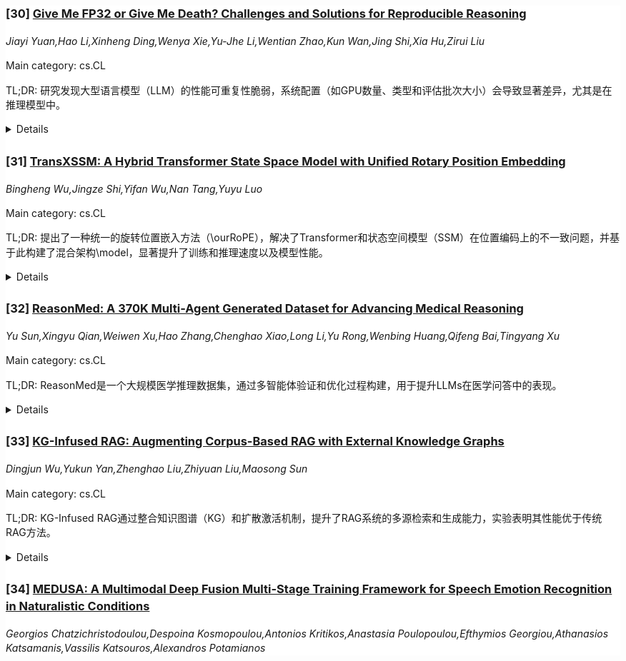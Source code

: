 ### [30] [Give Me FP32 or Give Me Death? Challenges and Solutions for Reproducible Reasoning](https://arxiv.org/abs/2506.09501)
*Jiayi Yuan,Hao Li,Xinheng Ding,Wenya Xie,Yu-Jhe Li,Wentian Zhao,Kun Wan,Jing Shi,Xia Hu,Zirui Liu*

Main category: cs.CL

TL;DR: 研究发现大型语言模型（LLM）的性能可重复性脆弱，系统配置（如GPU数量、类型和评估批次大小）会导致显著差异，尤其是在推理模型中。


<details><summary>Details</summary></details>


### [31] [TransXSSM: A Hybrid Transformer State Space Model with Unified Rotary Position Embedding](https://arxiv.org/abs/2506.09507)
*Bingheng Wu,Jingze Shi,Yifan Wu,Nan Tang,Yuyu Luo*

Main category: cs.CL

TL;DR: 提出了一种统一的旋转位置嵌入方法（\ourRoPE），解决了Transformer和状态空间模型（SSM）在位置编码上的不一致问题，并基于此构建了混合架构\model，显著提升了训练和推理速度以及模型性能。


<details><summary>Details</summary></details>


### [32] [ReasonMed: A 370K Multi-Agent Generated Dataset for Advancing Medical Reasoning](https://arxiv.org/abs/2506.09513)
*Yu Sun,Xingyu Qian,Weiwen Xu,Hao Zhang,Chenghao Xiao,Long Li,Yu Rong,Wenbing Huang,Qifeng Bai,Tingyang Xu*

Main category: cs.CL

TL;DR: ReasonMed是一个大规模医学推理数据集，通过多智能体验证和优化过程构建，用于提升LLMs在医学问答中的表现。


<details><summary>Details</summary></details>


### [33] [KG-Infused RAG: Augmenting Corpus-Based RAG with External Knowledge Graphs](https://arxiv.org/abs/2506.09542)
*Dingjun Wu,Yukun Yan,Zhenghao Liu,Zhiyuan Liu,Maosong Sun*

Main category: cs.CL

TL;DR: KG-Infused RAG通过整合知识图谱（KG）和扩散激活机制，提升了RAG系统的多源检索和生成能力，实验表明其性能优于传统RAG方法。


<details><summary>Details</summary></details>


### [34] [MEDUSA: A Multimodal Deep Fusion Multi-Stage Training Framework for Speech Emotion Recognition in Naturalistic Conditions](https://arxiv.org/abs/2506.09556)
*Georgios Chatzichristodoulou,Despoina Kosmopoulou,Antonios Kritikos,Anastasia Poulopoulou,Efthymios Georgiou,Athanasios Katsamanis,Vassilis Katsouros,Alexandros Potamianos*
